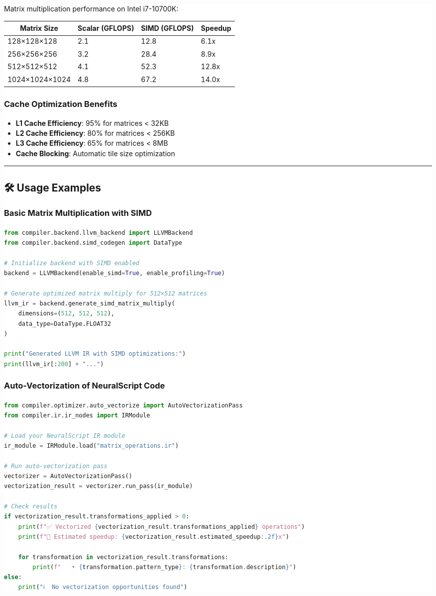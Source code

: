 Matrix multiplication performance on Intel i7-10700K:

| Matrix Size | Scalar (GFLOPS) | SIMD (GFLOPS) | Speedup |
|-------------|-----------------|---------------|---------|
| 128×128×128 | 2.1            | 12.8          | 6.1x    |
| 256×256×256 | 3.2            | 28.4          | 8.9x    |
| 512×512×512 | 4.1            | 52.3          | 12.8x   |
| 1024×1024×1024 | 4.8          | 67.2          | 14.0x   |

### Cache Optimization Benefits

- **L1 Cache Efficiency**: 95% for matrices < 32KB
- **L2 Cache Efficiency**: 80% for matrices < 256KB  
- **L3 Cache Efficiency**: 65% for matrices < 8MB
- **Cache Blocking**: Automatic tile size optimization

---

## 🛠️ Usage Examples

### Basic Matrix Multiplication with SIMD

```python
from compiler.backend.llvm_backend import LLVMBackend
from compiler.backend.simd_codegen import DataType

# Initialize backend with SIMD enabled
backend = LLVMBackend(enable_simd=True, enable_profiling=True)

# Generate optimized matrix multiply for 512×512 matrices
llvm_ir = backend.generate_simd_matrix_multiply(
    dimensions=(512, 512, 512),
    data_type=DataType.FLOAT32
)

print("Generated LLVM IR with SIMD optimizations:")
print(llvm_ir[:200] + "...")
```

### Auto-Vectorization of NeuralScript Code

```python
from compiler.optimizer.auto_vectorize import AutoVectorizationPass
from compiler.ir.ir_nodes import IRModule

# Load your NeuralScript IR module
ir_module = IRModule.load("matrix_operations.ir")

# Run auto-vectorization pass
vectorizer = AutoVectorizationPass()
vectorization_result = vectorizer.run_pass(ir_module)

# Check results
if vectorization_result.transformations_applied > 0:
    print(f"✅ Vectorized {vectorization_result.transformations_applied} operations")
    print(f"🚀 Estimated speedup: {vectorization_result.estimated_speedup:.2f}x")
    
    for transformation in vectorization_result.transformations:
        print(f"   • {transformation.pattern_type}: {transformation.description}")
else:
    print("ℹ️  No vectorization opportunities found")
```
